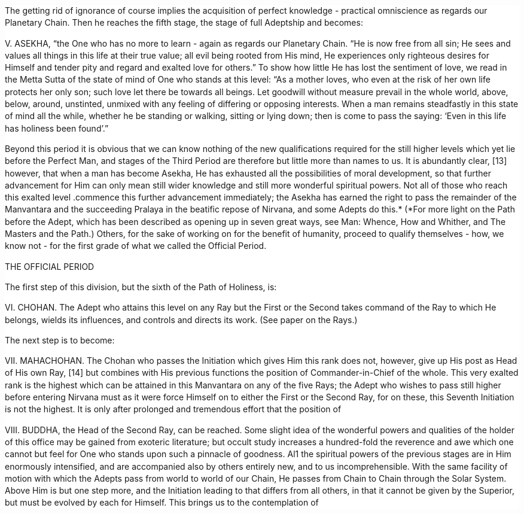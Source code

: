 The getting rid of ignorance of course implies the acquisition of perfect knowledge - practical omni­science as regards our Planetary Chain. Then he reaches the fifth stage, the stage of full Adeptship and becomes:

V. ASEKHA, “the One who has no more to learn - again as regards our Planetary Chain. “He is now free from all sin; He sees and values all things in this life at their true value; all evil being rooted from His mind, He experiences only righteous desires for Himself and tender pity and regard and exalted love for others.” To show how little He has lost the sentiment of love, we read in the Metta Sutta of the state of mind of One who stands at this level: “As a mother loves, who even at the risk of her own life protects her only son; such love let there be towards all beings. Let goodwill without measure prevail in the whole world, above, below, around, unstinted, unmixed with any feeling of differing or opposing interests. When a man remains steadfastly in this state of mind all the while, whether he be standing or walking, sitting or lying down; then is come to pass the saying: ‘Even in this life has holiness been found’.”

Beyond this period it is obvious that we can know nothing of the new qualifications required for the still higher levels which yet lie before the Perfect Man, and stages of the Third Period are therefore but little more than names to us. It is abundantly clear, [13] however, that when a man has become Asekha, He has exhausted all the possibilities of moral development, so that further advancement for Him can only mean still wider knowledge and still more wonderful spiritual powers. Not all of those who reach this exalted level .commence this further advancement immediately; the Asekha has earned the right to pass the remainder of the Manvantara and the succeeding Pralaya in the beatific repose of Nirvana, and some Adepts do this.* (*For more light on the Path before the Adept, which has been described as opening up in seven great ways, see Man: Whence, How and Whither, and The Masters and the Path.) Others, for the sake of working on for the benefit of humanity, proceed to qualify themselves - how, we know not - for the first grade of what we called the Official Period.

 

THE OFFICIAL PERIOD

The first step of this division, but the sixth of the Path of Holiness, is:

VI. CHOHAN. The Adept who attains this level on any Ray but the First or the Second takes command of the Ray to which He belongs, wields its influences, and controls and directs its work. (See paper on the Rays.)

The next step is to become:

VII. MAHACHOHAN. The Chohan who passes the Initiation which gives Him this rank does not, however, give up His post as Head of His own Ray, [14] but combines with His previous functions the position of Commander-in-Chief of the whole. This very exalted rank is the highest which can be attained in this Manvantara on any of the five Rays; the Adept who wishes to pass still higher before entering Nirvana must as it were force Himself on to either the First or the Second Ray, for on these, this Seventh Initiation is not the highest. It is only after prolonged and tremendous effort that the position of

VIII. BUDDHA, the Head of the Second Ray, can be reached. Some slight idea of the wonderful powers and qualities of the holder of this office may be gained from exoteric literature; but occult study increases a hundred-fold the reverence and awe which one cannot but feel for One who stands upon such a pinnacle of goodness. Al1 the spiritual powers of the previous stages are in Him enormously intensified, and are accompanied also by others entirely new, and to us incomprehensible. With the same facility of motion with which the Adepts pass from world to world of our Chain, He passes from Chain to Chain through the Solar System. Above Him is but one step more, and the Initiation leading to that differs from all others, in that it cannot be given by the Superior, but must be evolved by each for Himself. This brings us to the contemplation of
